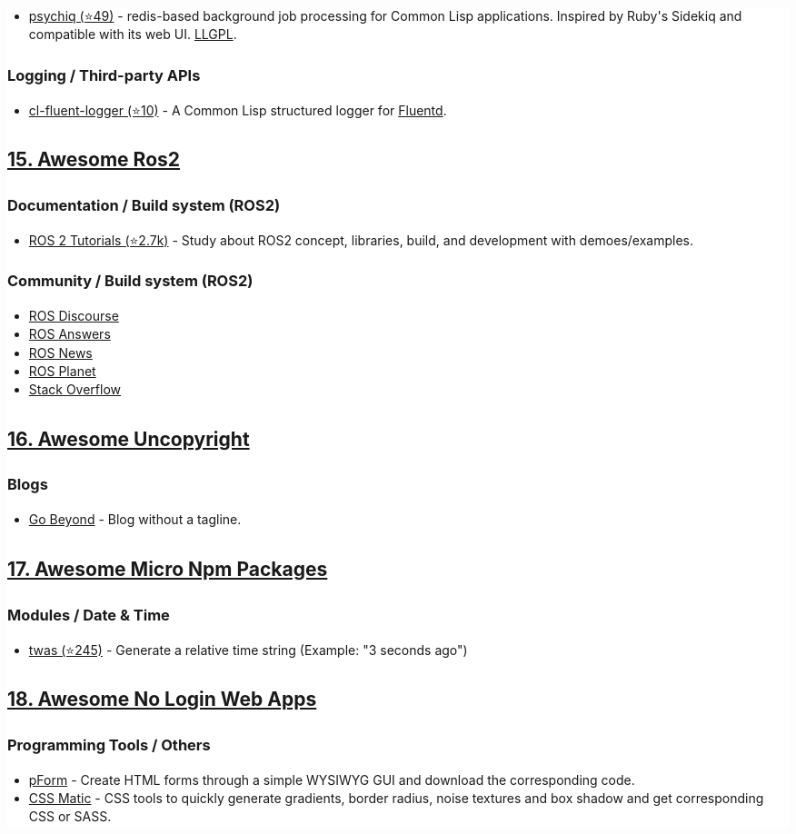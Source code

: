 *   [psychiq (⭐49)](https://github.com/fukamachi/psychiq) - redis-based background job processing for Common Lisp applications. Inspired by Ruby's Sidekiq and compatible with its web UI. [LLGPL](http://opensource.franz.com/preamble.html).

### Logging / Third-party APIs

*   [cl-fluent-logger (⭐10)](https://github.com/fukamachi/cl-fluent-logger) - A Common Lisp structured logger for [Fluentd](https://www.fluentd.org/).

## [15. Awesome Ros2](/content/fkromer/awesome-ros2/week/README.md)

### Documentation / Build system (ROS2)

*   [ROS 2 Tutorials (⭐2.7k)](https://github.com/ros2/ros2/wiki/Tutorials) - Study about ROS2 concept, libraries, build, and development with demoes/examples.

### Community / Build system (ROS2)

*   [ROS Discourse](https://discourse.ros.org/c/ng-ros)
*   [ROS Answers](https://answers.ros.org/questions/scope:all/sort:activity-desc/tags:ROS2/)
*   [ROS News](http://www.ros.org/news/)
*   [ROS Planet](http://planet.ros.org/)
*   [Stack Overflow](https://stackoverflow.com/questions/tagged/ros2)

## [16. Awesome Uncopyright](/content/johnjago/awesome-uncopyright/week/README.md)

### Blogs

*   [Go Beyond](http://go-beyond.org/) - Blog without a tagline.

## [17. Awesome Micro Npm Packages](/content/parro-it/awesome-micro-npm-packages/week/README.md)

### Modules / Date & Time

*   [twas (⭐245)](https://github.com/vutran/twas) - Generate a relative time string (Example: "3 seconds ago")

## [18. Awesome No Login Web Apps](/content/aviaryan/awesome-no-login-web-apps/week/README.md)

### Programming Tools / Others

*   [pForm](http://www.phpform.org/) - Create HTML forms through a simple WYSIWYG GUI and download the corresponding code.
*   [CSS Matic](https://www.cssmatic.com/) - CSS tools to quickly generate gradients, border radius, noise textures and box shadow and get corresponding CSS or SASS.
